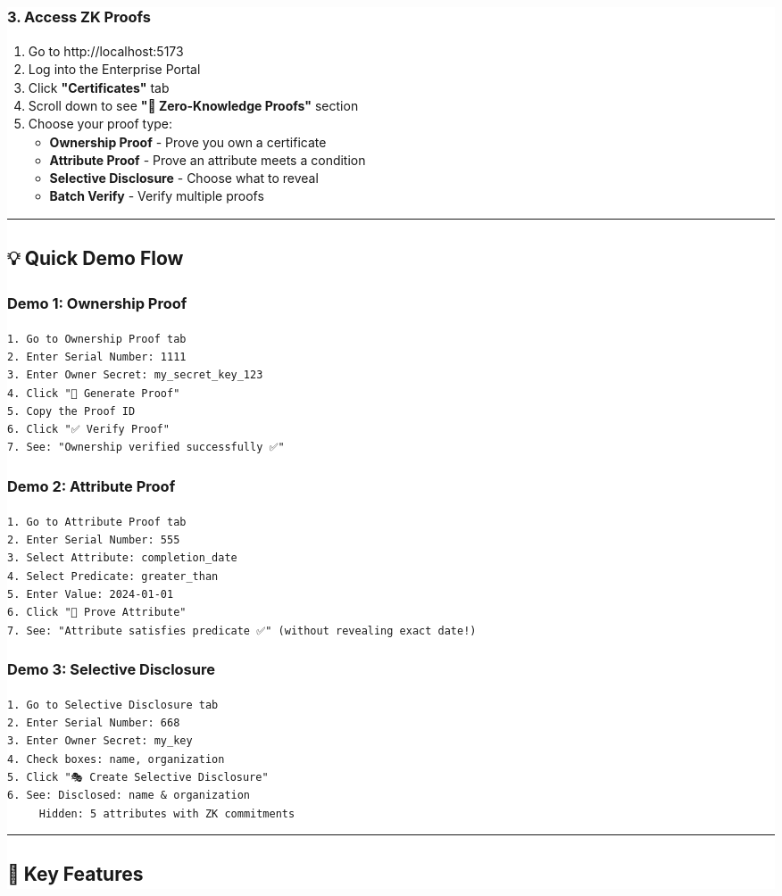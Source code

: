 ### **3. Access ZK Proofs**
1. Go to http://localhost:5173
2. Log into the Enterprise Portal
3. Click **"Certificates"** tab
4. Scroll down to see **"🔐 Zero-Knowledge Proofs"** section
5. Choose your proof type:
   - **Ownership Proof** - Prove you own a certificate
   - **Attribute Proof** - Prove an attribute meets a condition
   - **Selective Disclosure** - Choose what to reveal
   - **Batch Verify** - Verify multiple proofs

---

## 💡 Quick Demo Flow

### **Demo 1: Ownership Proof**
```
1. Go to Ownership Proof tab
2. Enter Serial Number: 1111
3. Enter Owner Secret: my_secret_key_123
4. Click "🔑 Generate Proof"
5. Copy the Proof ID
6. Click "✅ Verify Proof"
7. See: "Ownership verified successfully ✅"
```

### **Demo 2: Attribute Proof**
```
1. Go to Attribute Proof tab
2. Enter Serial Number: 555
3. Select Attribute: completion_date
4. Select Predicate: greater_than
5. Enter Value: 2024-01-01
6. Click "🎯 Prove Attribute"
7. See: "Attribute satisfies predicate ✅" (without revealing exact date!)
```

### **Demo 3: Selective Disclosure**
```
1. Go to Selective Disclosure tab
2. Enter Serial Number: 668
3. Enter Owner Secret: my_key
4. Check boxes: name, organization
5. Click "🎭 Create Selective Disclosure"
6. See: Disclosed: name & organization
     Hidden: 5 attributes with ZK commitments
```

---

## 🎯 Key Features
